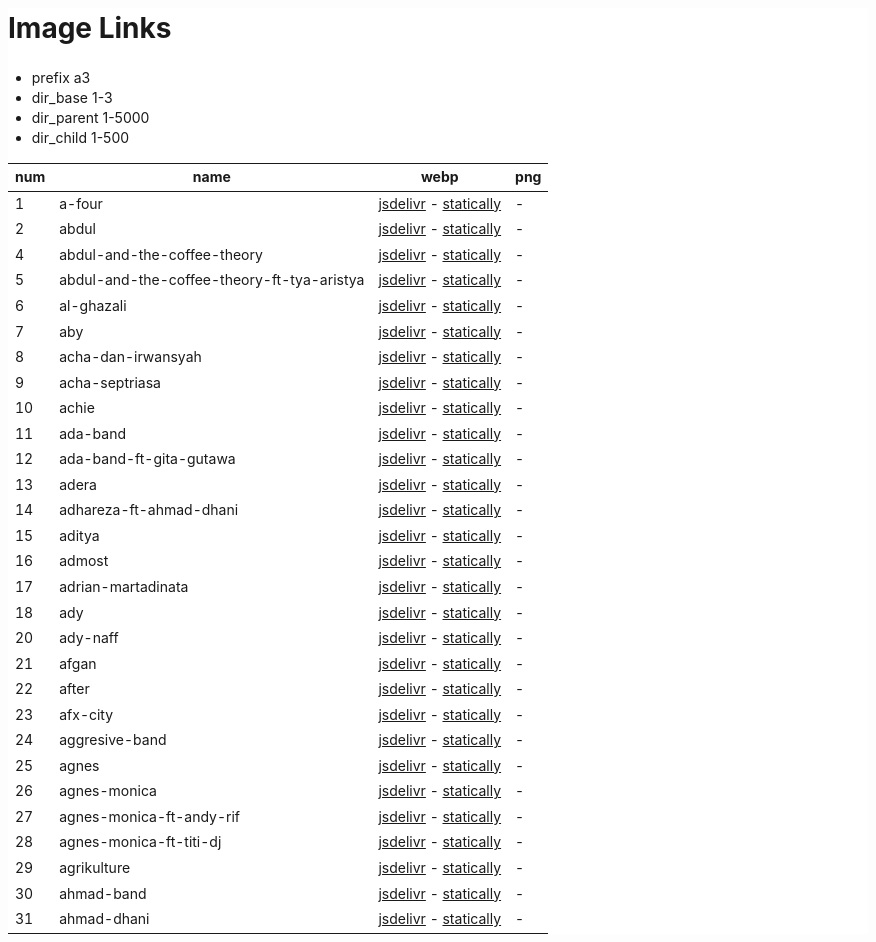 # Image Links

- prefix a3
- dir_base 1-3
- dir_parent 1-5000
- dir_child 1-500

|  num  | name | webp | png |
|-------|------|------|-----|
|1|a-four|[jsdelivr](https://cdn.jsdelivr.net/gh/dbchord/a3-1-3/1-5000/1-500/a-four.webp) - [statically](https://cdn.statically.io/gh/dbchord/a3-1-3/i/1-5000/1-500/a-four.webp)| - |
|2|abdul|[jsdelivr](https://cdn.jsdelivr.net/gh/dbchord/a3-1-3/1-5000/1-500/abdul.webp) - [statically](https://cdn.statically.io/gh/dbchord/a3-1-3/i/1-5000/1-500/abdul.webp)| - |
|4|abdul-and-the-coffee-theory|[jsdelivr](https://cdn.jsdelivr.net/gh/dbchord/a3-1-3/1-5000/1-500/abdul-and-the-coffee-theory.webp) - [statically](https://cdn.statically.io/gh/dbchord/a3-1-3/i/1-5000/1-500/abdul-and-the-coffee-theory.webp)| - |
|5|abdul-and-the-coffee-theory-ft-tya-aristya|[jsdelivr](https://cdn.jsdelivr.net/gh/dbchord/a3-1-3/1-5000/1-500/abdul-and-the-coffee-theory-ft-tya-aristya.webp) - [statically](https://cdn.statically.io/gh/dbchord/a3-1-3/i/1-5000/1-500/abdul-and-the-coffee-theory-ft-tya-aristya.webp)| - |
|6|al-ghazali|[jsdelivr](https://cdn.jsdelivr.net/gh/dbchord/a3-1-3/1-5000/1-500/al-ghazali.webp) - [statically](https://cdn.statically.io/gh/dbchord/a3-1-3/i/1-5000/1-500/al-ghazali.webp)| - |
|7|aby|[jsdelivr](https://cdn.jsdelivr.net/gh/dbchord/a3-1-3/1-5000/1-500/aby.webp) - [statically](https://cdn.statically.io/gh/dbchord/a3-1-3/i/1-5000/1-500/aby.webp)| - |
|8|acha-dan-irwansyah|[jsdelivr](https://cdn.jsdelivr.net/gh/dbchord/a3-1-3/1-5000/1-500/acha-dan-irwansyah.webp) - [statically](https://cdn.statically.io/gh/dbchord/a3-1-3/i/1-5000/1-500/acha-dan-irwansyah.webp)| - |
|9|acha-septriasa|[jsdelivr](https://cdn.jsdelivr.net/gh/dbchord/a3-1-3/1-5000/1-500/acha-septriasa.webp) - [statically](https://cdn.statically.io/gh/dbchord/a3-1-3/i/1-5000/1-500/acha-septriasa.webp)| - |
|10|achie|[jsdelivr](https://cdn.jsdelivr.net/gh/dbchord/a3-1-3/1-5000/1-500/achie.webp) - [statically](https://cdn.statically.io/gh/dbchord/a3-1-3/i/1-5000/1-500/achie.webp)| - |
|11|ada-band|[jsdelivr](https://cdn.jsdelivr.net/gh/dbchord/a3-1-3/1-5000/1-500/ada-band.webp) - [statically](https://cdn.statically.io/gh/dbchord/a3-1-3/i/1-5000/1-500/ada-band.webp)| - |
|12|ada-band-ft-gita-gutawa|[jsdelivr](https://cdn.jsdelivr.net/gh/dbchord/a3-1-3/1-5000/1-500/ada-band-ft-gita-gutawa.webp) - [statically](https://cdn.statically.io/gh/dbchord/a3-1-3/i/1-5000/1-500/ada-band-ft-gita-gutawa.webp)| - |
|13|adera|[jsdelivr](https://cdn.jsdelivr.net/gh/dbchord/a3-1-3/1-5000/1-500/adera.webp) - [statically](https://cdn.statically.io/gh/dbchord/a3-1-3/i/1-5000/1-500/adera.webp)| - |
|14|adhareza-ft-ahmad-dhani|[jsdelivr](https://cdn.jsdelivr.net/gh/dbchord/a3-1-3/1-5000/1-500/adhareza-ft-ahmad-dhani.webp) - [statically](https://cdn.statically.io/gh/dbchord/a3-1-3/i/1-5000/1-500/adhareza-ft-ahmad-dhani.webp)| - |
|15|aditya|[jsdelivr](https://cdn.jsdelivr.net/gh/dbchord/a3-1-3/1-5000/1-500/aditya.webp) - [statically](https://cdn.statically.io/gh/dbchord/a3-1-3/i/1-5000/1-500/aditya.webp)| - |
|16|admost|[jsdelivr](https://cdn.jsdelivr.net/gh/dbchord/a3-1-3/1-5000/1-500/admost.webp) - [statically](https://cdn.statically.io/gh/dbchord/a3-1-3/i/1-5000/1-500/admost.webp)| - |
|17|adrian-martadinata|[jsdelivr](https://cdn.jsdelivr.net/gh/dbchord/a3-1-3/1-5000/1-500/adrian-martadinata.webp) - [statically](https://cdn.statically.io/gh/dbchord/a3-1-3/i/1-5000/1-500/adrian-martadinata.webp)| - |
|18|ady|[jsdelivr](https://cdn.jsdelivr.net/gh/dbchord/a3-1-3/1-5000/1-500/ady.webp) - [statically](https://cdn.statically.io/gh/dbchord/a3-1-3/i/1-5000/1-500/ady.webp)| - |
|20|ady-naff|[jsdelivr](https://cdn.jsdelivr.net/gh/dbchord/a3-1-3/1-5000/1-500/ady-naff.webp) - [statically](https://cdn.statically.io/gh/dbchord/a3-1-3/i/1-5000/1-500/ady-naff.webp)| - |
|21|afgan|[jsdelivr](https://cdn.jsdelivr.net/gh/dbchord/a3-1-3/1-5000/1-500/afgan.webp) - [statically](https://cdn.statically.io/gh/dbchord/a3-1-3/i/1-5000/1-500/afgan.webp)| - |
|22|after|[jsdelivr](https://cdn.jsdelivr.net/gh/dbchord/a3-1-3/1-5000/1-500/after.webp) - [statically](https://cdn.statically.io/gh/dbchord/a3-1-3/i/1-5000/1-500/after.webp)| - |
|23|afx-city|[jsdelivr](https://cdn.jsdelivr.net/gh/dbchord/a3-1-3/1-5000/1-500/afx-city.webp) - [statically](https://cdn.statically.io/gh/dbchord/a3-1-3/i/1-5000/1-500/afx-city.webp)| - |
|24|aggresive-band|[jsdelivr](https://cdn.jsdelivr.net/gh/dbchord/a3-1-3/1-5000/1-500/aggresive-band.webp) - [statically](https://cdn.statically.io/gh/dbchord/a3-1-3/i/1-5000/1-500/aggresive-band.webp)| - |
|25|agnes|[jsdelivr](https://cdn.jsdelivr.net/gh/dbchord/a3-1-3/1-5000/1-500/agnes.webp) - [statically](https://cdn.statically.io/gh/dbchord/a3-1-3/i/1-5000/1-500/agnes.webp)| - |
|26|agnes-monica|[jsdelivr](https://cdn.jsdelivr.net/gh/dbchord/a3-1-3/1-5000/1-500/agnes-monica.webp) - [statically](https://cdn.statically.io/gh/dbchord/a3-1-3/i/1-5000/1-500/agnes-monica.webp)| - |
|27|agnes-monica-ft-andy-rif|[jsdelivr](https://cdn.jsdelivr.net/gh/dbchord/a3-1-3/1-5000/1-500/agnes-monica-ft-andy-rif.webp) - [statically](https://cdn.statically.io/gh/dbchord/a3-1-3/i/1-5000/1-500/agnes-monica-ft-andy-rif.webp)| - |
|28|agnes-monica-ft-titi-dj|[jsdelivr](https://cdn.jsdelivr.net/gh/dbchord/a3-1-3/1-5000/1-500/agnes-monica-ft-titi-dj.webp) - [statically](https://cdn.statically.io/gh/dbchord/a3-1-3/i/1-5000/1-500/agnes-monica-ft-titi-dj.webp)| - |
|29|agrikulture|[jsdelivr](https://cdn.jsdelivr.net/gh/dbchord/a3-1-3/1-5000/1-500/agrikulture.webp) - [statically](https://cdn.statically.io/gh/dbchord/a3-1-3/i/1-5000/1-500/agrikulture.webp)| - |
|30|ahmad-band|[jsdelivr](https://cdn.jsdelivr.net/gh/dbchord/a3-1-3/1-5000/1-500/ahmad-band.webp) - [statically](https://cdn.statically.io/gh/dbchord/a3-1-3/i/1-5000/1-500/ahmad-band.webp)| - |
|31|ahmad-dhani|[jsdelivr](https://cdn.jsdelivr.net/gh/dbchord/a3-1-3/1-5000/1-500/ahmad-dhani.webp) - [statically](https://cdn.statically.io/gh/dbchord/a3-1-3/i/1-5000/1-500/ahmad-dhani.webp)| - |